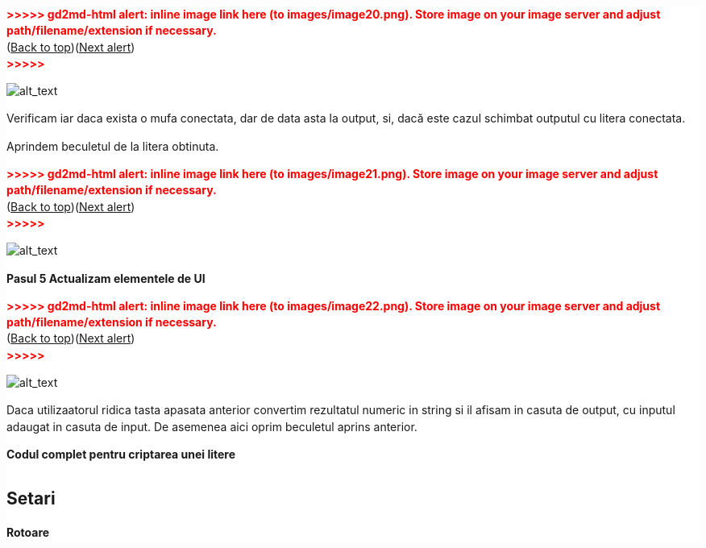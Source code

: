 
<p id="gdcalert28" ><span style="color: red; font-weight: bold">>>>>>  gd2md-html alert: inline image link here (to images/image20.png). Store image on your image server and adjust path/filename/extension if necessary. </span><br>(<a href="#">Back to top</a>)(<a href="#gdcalert29">Next alert</a>)<br><span style="color: red; font-weight: bold">>>>>> </span></p>


<img src="images/image20.png" width="" alt="alt_text" title="image_tooltip">

</p>
<p>
Verificam iar daca exista o mufa conectata, dar de data asta la output, si, dacă este cazul schimbat outputul cu litera conectata.
</p>
<p>
Aprindem beculetul de la litera obtinuta.
</p>
<p>


<p id="gdcalert29" ><span style="color: red; font-weight: bold">>>>>>  gd2md-html alert: inline image link here (to images/image21.png). Store image on your image server and adjust path/filename/extension if necessary. </span><br>(<a href="#">Back to top</a>)(<a href="#gdcalert30">Next alert</a>)<br><span style="color: red; font-weight: bold">>>>>> </span></p>


<img src="images/image21.png" width="" alt="alt_text" title="image_tooltip">
 
</p>
<p>
<strong>Pasul 5 Actualizam elementele de UI</strong>
</p>
<p>


<p id="gdcalert30" ><span style="color: red; font-weight: bold">>>>>>  gd2md-html alert: inline image link here (to images/image22.png). Store image on your image server and adjust path/filename/extension if necessary. </span><br>(<a href="#">Back to top</a>)(<a href="#gdcalert31">Next alert</a>)<br><span style="color: red; font-weight: bold">>>>>> </span></p>


<img src="images/image22.png" width="" alt="alt_text" title="image_tooltip">

</p>
<p>
Daca utilizaatorul ridica tasta apasata anterior convertim rezultatul numeric in string si il afisam in casuta de output, cu inputul adaugat in casuta de input. De asemenea aici oprim beculetul aprins anterior.
</p>
<p>
<strong>Codul complet pentru criptarea unei litere</strong>
</p>
<h2>Setari</h2>


<p>
<strong>Rotoare</strong>
</p>
<p>
